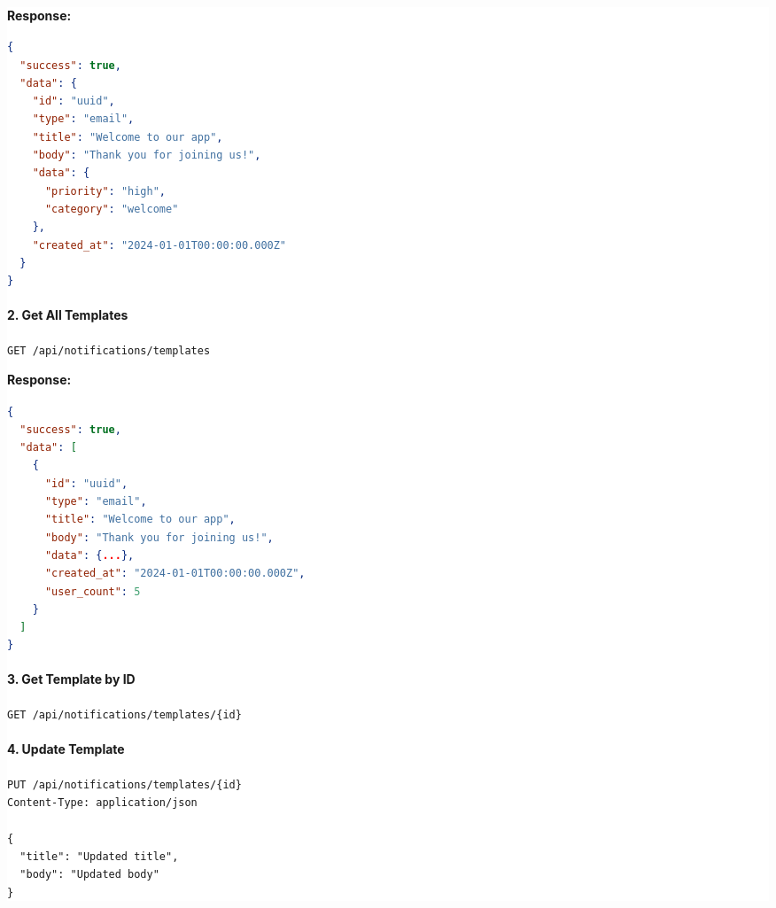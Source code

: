 **Response:**
```json
{
  "success": true,
  "data": {
    "id": "uuid",
    "type": "email",
    "title": "Welcome to our app",
    "body": "Thank you for joining us!",
    "data": {
      "priority": "high",
      "category": "welcome"
    },
    "created_at": "2024-01-01T00:00:00.000Z"
  }
}
```

#### 2. Get All Templates
```http
GET /api/notifications/templates
```

**Response:**
```json
{
  "success": true,
  "data": [
    {
      "id": "uuid",
      "type": "email",
      "title": "Welcome to our app",
      "body": "Thank you for joining us!",
      "data": {...},
      "created_at": "2024-01-01T00:00:00.000Z",
      "user_count": 5
    }
  ]
}
```

#### 3. Get Template by ID
```http
GET /api/notifications/templates/{id}
```

#### 4. Update Template
```http
PUT /api/notifications/templates/{id}
Content-Type: application/json

{
  "title": "Updated title",
  "body": "Updated body"
}
```
